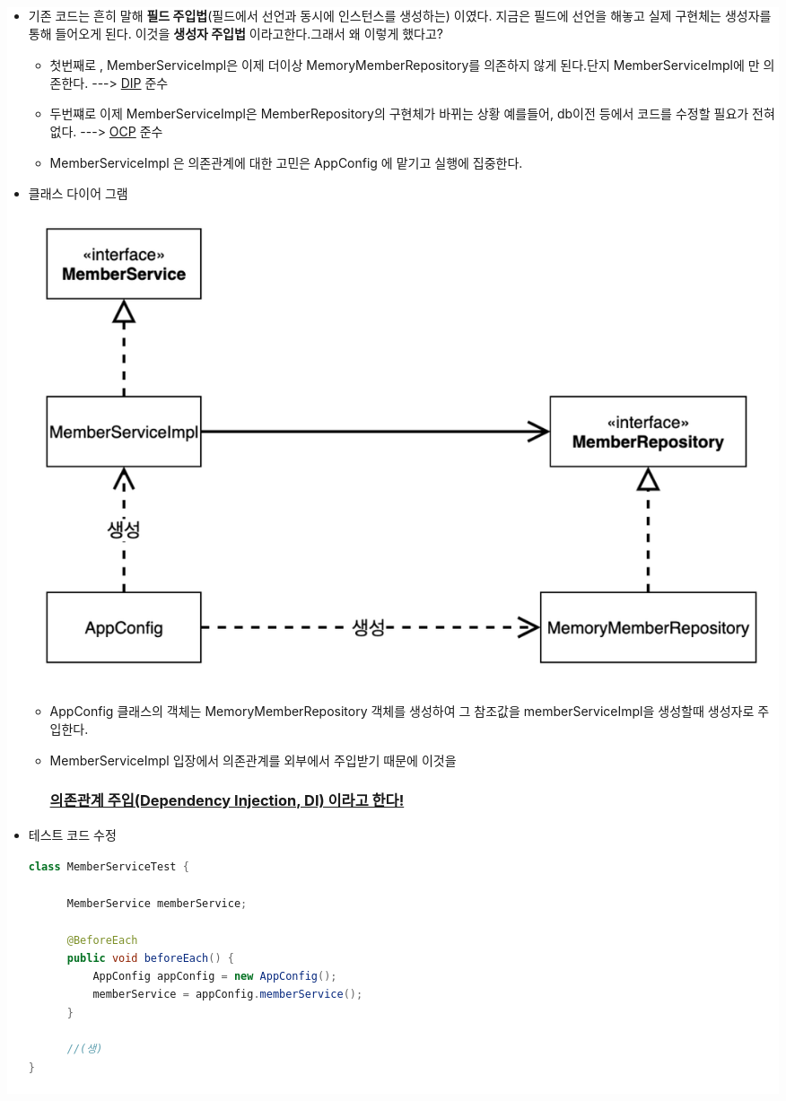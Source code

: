 + 기존 코드는 흔히 말해 **필드 주입법**(필드에서 선언과 동시에 인스턴스를 생성하는) 이였다. 지금은 필드에 선언을 해놓고 실제 구현체는 생성자를 통해 들어오게 된다. 이것을 **생성자 주입법** 이라고한다.그래서 왜 이렇게 했다고?
  
  + 첫번째로 , MemberServiceImpl은 이제 더이상 MemoryMemberRepository를 의존하지 않게 된다.단지  MemberServiceImpl에 만 의존한다. ---> <u>DIP</u> 준수 
  
  + 두번쨰로 이제 MemberServiceImpl은 MemberRepository의 구현체가 바뀌는 상황 예를들어, db이전 등에서 코드를 수정할 필요가 전혀 없다. ---> <u>OCP</u> 준수
  
  + MemberServiceImpl 은 의존관계에 대한 고민은 AppConfig 에 맡기고 실행에 집중한다.

+ 클래스 다이어 그램
  
  ![dia1](IMG/dia1.png)
  
  + AppConfig 클래스의 객체는 MemoryMemberRepository 객체를 생성하여 그 참조값을 memberServiceImpl을 생성할때 생성자로 주입한다.
  
  + MemberServiceImpl 입장에서 의존관계를 외부에서 주입받기 때문에 이것을 
    
    ### <u>의존관계 주입(Dependency Injection, DI) 이라고 한다! </u>

+ 테스트 코드 수정
  
  ```java
  class MemberServiceTest {
  
        MemberService memberService;
  
        @BeforeEach
        public void beforeEach() {
            AppConfig appConfig = new AppConfig();
            memberService = appConfig.memberService();
        }
  
        //(생)
  }
   
  ```

